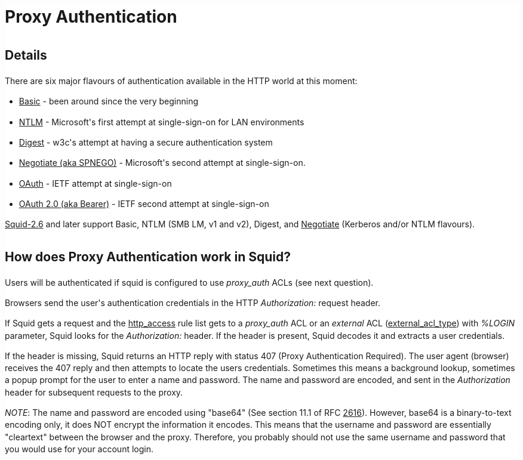 # Proxy Authentication

## Details

There are six major flavours of authentication available in the HTTP
world at this moment:

  - [Basic](http://en.wikipedia.org/wiki/BasicAuthenticationScheme#) -
    been around since the very beginning

  - [NTLM](http://en.wikipedia.org/wiki/NTLM#) - Microsoft's first
    attempt at single-sign-on for LAN environments

  - [Digest](http://en.wikipedia.org/wiki/DigestAccessAuthentication#) -
    w3c's attempt at having a secure authentication system

  - [Negotiate (aka SPNEGO)](http://en.wikipedia.org/wiki/SPNEGO#) -
    Microsoft's second attempt at single-sign-on.

  - [OAuth](http://en.wikipedia.org/wiki/OAuth#) - IETF attempt at
    single-sign-on

  - [OAuth 2.0 (aka
    Bearer)](http://en.wikipedia.org/wiki/OAuth#OAuth_2.0) - IETF second
    attempt at single-sign-on

[Squid-2.6](/Releases/Squid-2.6#)
and later support Basic, NTLM (SMB LM, v1 and v2), Digest, and
[Negotiate](/Features/NegotiateAuthentication#)
(Kerberos and/or NTLM flavours).

## How does Proxy Authentication work in Squid?

Users will be authenticated if squid is configured to use *proxy\_auth*
ACLs (see next question).

Browsers send the user's authentication credentials in the HTTP
*Authorization:* request header.

If Squid gets a request and the
[http\_access](http://www.squid-cache.org/Doc/config/http_access#) rule
list gets to a *proxy\_auth* ACL or an *external* ACL
([external\_acl\_type](http://www.squid-cache.org/Doc/config/external_acl_type#))
with *%LOGIN* parameter, Squid looks for the *Authorization:* header. If
the header is present, Squid decodes it and extracts a user credentials.

If the header is missing, Squid returns an HTTP reply with status 407
(Proxy Authentication Required). The user agent (browser) receives the
407 reply and then attempts to locate the users credentials. Sometimes
this means a background lookup, sometimes a popup prompt for the user to
enter a name and password. The name and password are encoded, and sent
in the *Authorization* header for subsequent requests to the proxy.

*NOTE*: The name and password are encoded using "base64" (See section
11.1 of RFC [2616](https://tools.ietf.org/rfc/rfc2616#)). However,
base64 is a binary-to-text encoding only, it does NOT encrypt the
information it encodes. This means that the username and password are
essentially "cleartext" between the browser and the proxy. Therefore,
you probably should not use the same username and password that you
would use for your account login.
